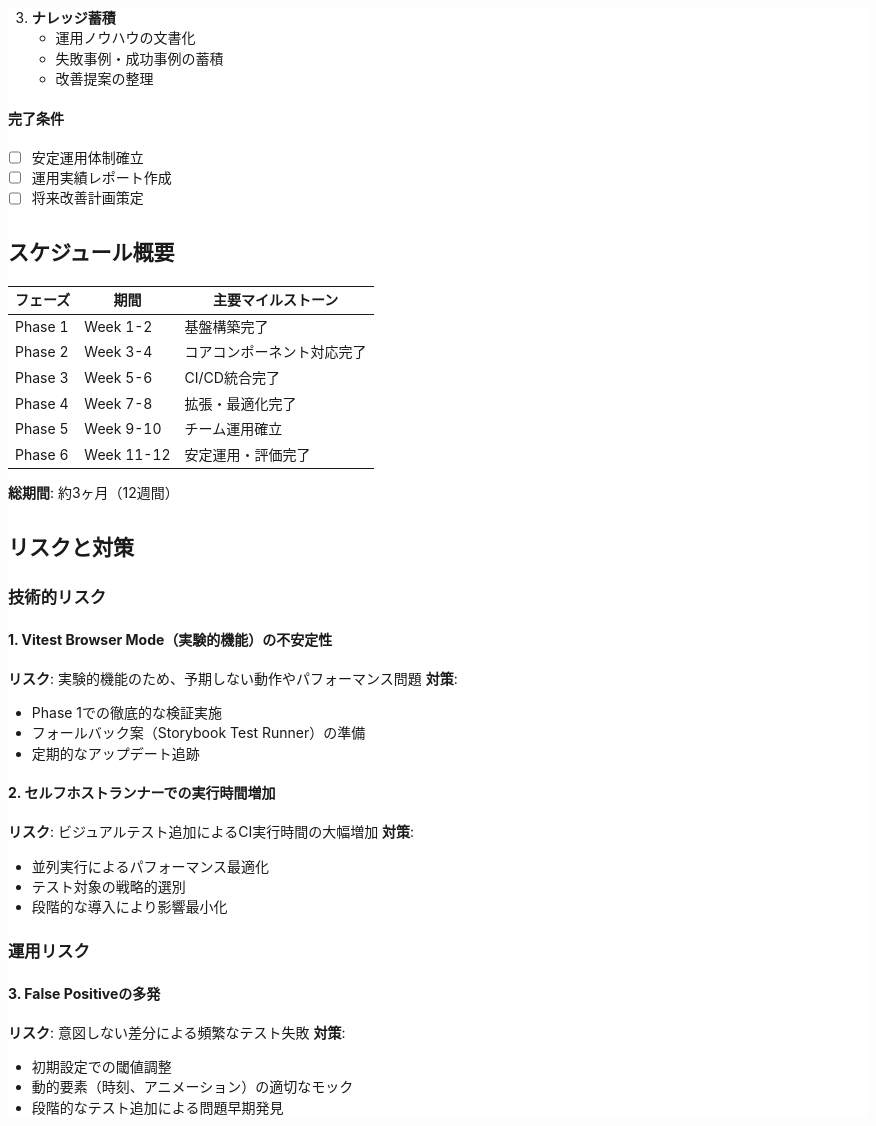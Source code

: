 3. **ナレッジ蓄積**
   - 運用ノウハウの文書化
   - 失敗事例・成功事例の蓄積
   - 改善提案の整理

#### 完了条件
- [ ] 安定運用体制確立
- [ ] 運用実績レポート作成
- [ ] 将来改善計画策定

## スケジュール概要

| フェーズ | 期間 | 主要マイルストーン |
|---------|------|------------------|
| Phase 1 | Week 1-2 | 基盤構築完了 |
| Phase 2 | Week 3-4 | コアコンポーネント対応完了 |
| Phase 3 | Week 5-6 | CI/CD統合完了 |
| Phase 4 | Week 7-8 | 拡張・最適化完了 |
| Phase 5 | Week 9-10 | チーム運用確立 |
| Phase 6 | Week 11-12 | 安定運用・評価完了 |

**総期間**: 約3ヶ月（12週間）

## リスクと対策

### 技術的リスク

#### 1. Vitest Browser Mode（実験的機能）の不安定性
**リスク**: 実験的機能のため、予期しない動作やパフォーマンス問題
**対策**: 
- Phase 1での徹底的な検証実施
- フォールバック案（Storybook Test Runner）の準備
- 定期的なアップデート追跡

#### 2. セルフホストランナーでの実行時間増加
**リスク**: ビジュアルテスト追加によるCI実行時間の大幅増加
**対策**:
- 並列実行によるパフォーマンス最適化
- テスト対象の戦略的選別
- 段階的な導入により影響最小化

### 運用リスク

#### 3. False Positiveの多発
**リスク**: 意図しない差分による頻繁なテスト失敗
**対策**:
- 初期設定での閾値調整
- 動的要素（時刻、アニメーション）の適切なモック
- 段階的なテスト追加による問題早期発見
